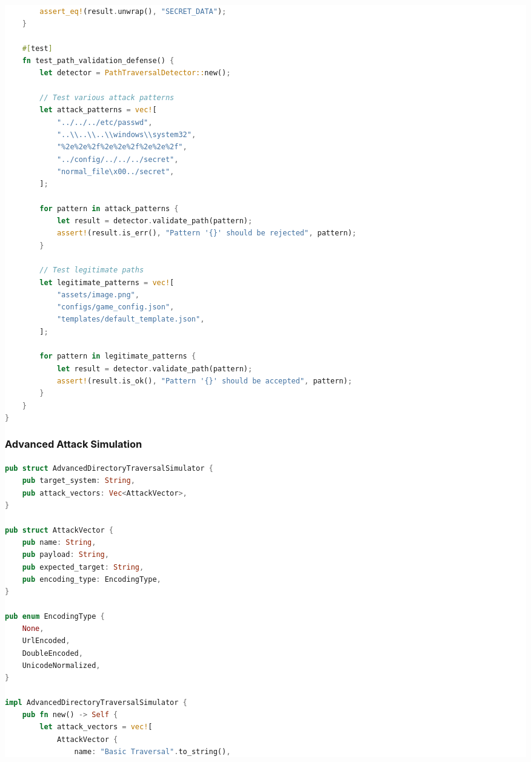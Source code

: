 ```rust
        assert_eq!(result.unwrap(), "SECRET_DATA");
    }

    #[test]
    fn test_path_validation_defense() {
        let detector = PathTraversalDetector::new();

        // Test various attack patterns
        let attack_patterns = vec![
            "../../../etc/passwd",
            "..\\..\\..\\windows\\system32",
            "%2e%2e%2f%2e%2e%2f%2e%2e%2f",
            "../config/../../../secret",
            "normal_file\x00../secret",
        ];

        for pattern in attack_patterns {
            let result = detector.validate_path(pattern);
            assert!(result.is_err(), "Pattern '{}' should be rejected", pattern);
        }

        // Test legitimate paths
        let legitimate_patterns = vec![
            "assets/image.png",
            "configs/game_config.json",
            "templates/default_template.json",
        ];

        for pattern in legitimate_patterns {
            let result = detector.validate_path(pattern);
            assert!(result.is_ok(), "Pattern '{}' should be accepted", pattern);
        }
    }
}
```

### Advanced Attack Simulation

```rust
pub struct AdvancedDirectoryTraversalSimulator {
    pub target_system: String,
    pub attack_vectors: Vec<AttackVector>,
}

pub struct AttackVector {
    pub name: String,
    pub payload: String,
    pub expected_target: String,
    pub encoding_type: EncodingType,
}

pub enum EncodingType {
    None,
    UrlEncoded,
    DoubleEncoded,
    UnicodeNormalized,
}

impl AdvancedDirectoryTraversalSimulator {
    pub fn new() -> Self {
        let attack_vectors = vec![
            AttackVector {
                name: "Basic Traversal".to_string(),
```